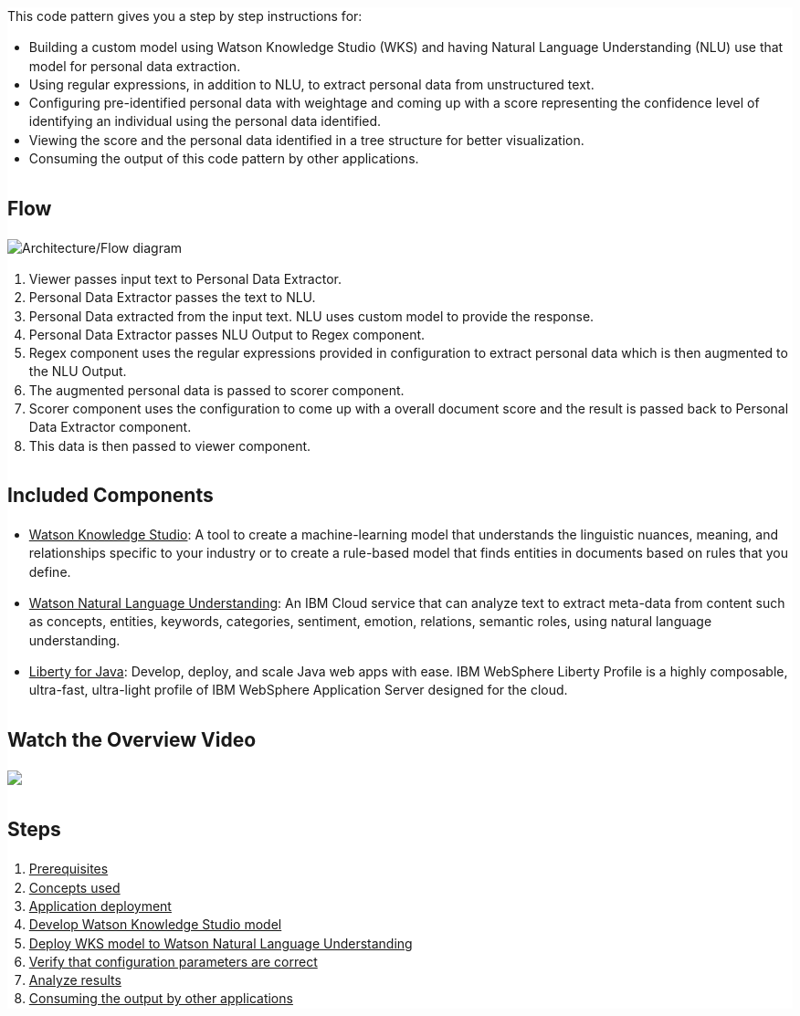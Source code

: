 This code pattern gives you a step by step instructions for:
- Building a custom model using Watson Knowledge Studio (WKS) and having Natural Language Understanding (NLU) use that model for personal data extraction.
- Using regular expressions, in addition to NLU, to extract personal data from unstructured text.
- Configuring pre-identified personal data with weightage and coming up with a score representing the confidence level of identifying an individual using the personal data identified.
- Viewing the score and the personal data identified in a tree structure for better visualization.
- Consuming the output of this code pattern by other applications.

## Flow

![Architecture/Flow diagram](./images/Architecture.png)

1. Viewer passes input text to Personal Data Extractor.
2. Personal Data Extractor passes the text to NLU.
3. Personal Data extracted from the input text. NLU uses custom model to provide the response.
4. Personal Data Extractor passes NLU Output to Regex component.
5. Regex component uses the regular expressions provided in configuration to extract personal data which is then augmented to the NLU Output.
6. The augmented personal data is passed to scorer component.
7. Scorer component uses the configuration to come up with a overall document score and the result is passed back to Personal Data Extractor component.
8. This data is then passed to viewer component.


## Included Components
* [Watson Knowledge Studio](https://cloud.ibm.com/docs/services/knowledge-studio/index.html#wks_overview_full):
  A tool to create a machine-learning model that understands the linguistic nuances, meaning, and relationships specific to your industry or to create a rule-based model that finds entities in documents based on rules that you define.

* [Watson Natural Language Understanding](https://www.ibm.com/watson/services/natural-language-understanding/):
  An IBM Cloud service that can analyze text to extract meta-data from content such as concepts, entities, keywords, categories, sentiment, emotion, relations, semantic roles, using natural language understanding.

* [Liberty for Java](https://cloud.ibm.com/docs/runtimes/liberty/index.html#liberty_runtime):
Develop, deploy, and scale Java web apps with ease. IBM WebSphere Liberty Profile is a highly composable, ultra-fast, ultra-light profile of IBM WebSphere Application Server designed for the cloud.


## Watch the Overview Video

[![](https://i.ytimg.com/vi/NiBCa3EtCr0/3.jpg)](https://youtu.be/NiBCa3EtCr0)


## Steps
1. [Prerequisites](#1-prerequisites)
2. [Concepts used](#2-concepts-used)
3. [Application deployment](#3-application-deployment)
4. [Develop Watson Knowledge Studio model](#4-develop-watson-knowledge-studio-model)
5. [Deploy WKS model to Watson Natural Language Understanding](#5-deploy-wks-model-to-watson-natural-language-understanding)
6. [Verify that configuration parameters are correct](#6-verify-that-configuration-parameters-are-correct)
7. [Analyze results](#7-analyze-results)
8. [Consuming the output by other applications](#8-consuming-the-output-by-other-applications)
